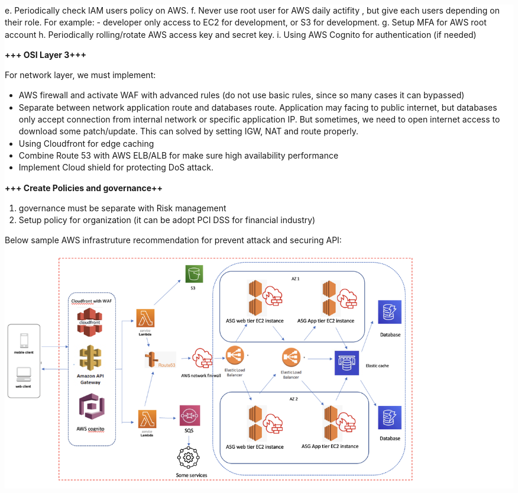   e. Periodically check IAM users policy on AWS.
  f. Never use root user for AWS daily actifity , but give each users depending on their role.
     For example: - developer only access to EC2 for development, or S3 for development.
  g. Setup MFA for AWS root account
  h. Periodically rolling/rotate AWS access key and secret key.
  i. Using AWS Cognito for authentication (if needed)
  
**+++ OSI Layer 3+++**

For network layer, we must implement:
- AWS firewall and activate WAF with advanced rules (do not use basic rules, since so many cases it can bypassed)
- Separate between network application route and databases route.
  Application may facing to public internet, but databases only accept connection from internal network or specific application IP.
  But sometimes, we need to open internet access to download some patch/update. This can solved by setting IGW, NAT and route properly.
- Using Cloudfront for edge caching
- Combine Route 53 with AWS ELB/ALB for make sure high availability performance
- Implement Cloud shield for protecting DoS attack.

**+++ Create Policies and governance++**

1. governance must be separate with Risk management
2. Setup policy for organization (it can be adopt PCI DSS for financial industry)
   
Below sample AWS infrastruture recommendation for prevent attack and securing API:

<img src="https://github.com/alsigit/nobi-sectest/blob/main/architecture.png" width="700"/>

